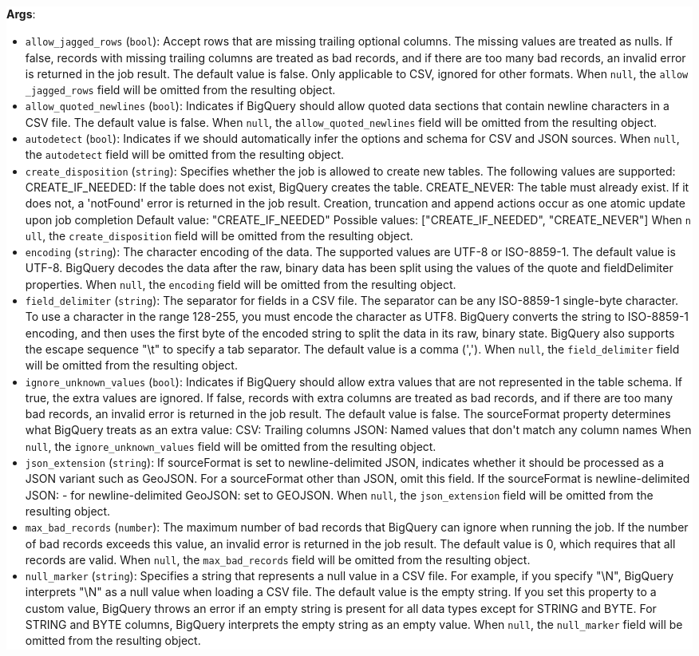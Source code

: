 

**Args**:
  - `allow_jagged_rows` (`bool`): Accept rows that are missing trailing optional columns. The missing values are treated as nulls.
If false, records with missing trailing columns are treated as bad records, and if there are too many bad records,
an invalid error is returned in the job result. The default value is false. Only applicable to CSV, ignored for other formats. When `null`, the `allow_jagged_rows` field will be omitted from the resulting object.
  - `allow_quoted_newlines` (`bool`): Indicates if BigQuery should allow quoted data sections that contain newline characters in a CSV file.
The default value is false. When `null`, the `allow_quoted_newlines` field will be omitted from the resulting object.
  - `autodetect` (`bool`): Indicates if we should automatically infer the options and schema for CSV and JSON sources. When `null`, the `autodetect` field will be omitted from the resulting object.
  - `create_disposition` (`string`): Specifies whether the job is allowed to create new tables. The following values are supported:
CREATE_IF_NEEDED: If the table does not exist, BigQuery creates the table.
CREATE_NEVER: The table must already exist. If it does not, a &#39;notFound&#39; error is returned in the job result.
Creation, truncation and append actions occur as one atomic update upon job completion Default value: &#34;CREATE_IF_NEEDED&#34; Possible values: [&#34;CREATE_IF_NEEDED&#34;, &#34;CREATE_NEVER&#34;] When `null`, the `create_disposition` field will be omitted from the resulting object.
  - `encoding` (`string`): The character encoding of the data. The supported values are UTF-8 or ISO-8859-1.
The default value is UTF-8. BigQuery decodes the data after the raw, binary data
has been split using the values of the quote and fieldDelimiter properties. When `null`, the `encoding` field will be omitted from the resulting object.
  - `field_delimiter` (`string`): The separator for fields in a CSV file. The separator can be any ISO-8859-1 single-byte character.
To use a character in the range 128-255, you must encode the character as UTF8. BigQuery converts
the string to ISO-8859-1 encoding, and then uses the first byte of the encoded string to split the
data in its raw, binary state. BigQuery also supports the escape sequence &#34;\t&#34; to specify a tab separator.
The default value is a comma (&#39;,&#39;). When `null`, the `field_delimiter` field will be omitted from the resulting object.
  - `ignore_unknown_values` (`bool`): Indicates if BigQuery should allow extra values that are not represented in the table schema.
If true, the extra values are ignored. If false, records with extra columns are treated as bad records,
and if there are too many bad records, an invalid error is returned in the job result.
The default value is false. The sourceFormat property determines what BigQuery treats as an extra value:
CSV: Trailing columns
JSON: Named values that don&#39;t match any column names When `null`, the `ignore_unknown_values` field will be omitted from the resulting object.
  - `json_extension` (`string`): If sourceFormat is set to newline-delimited JSON, indicates whether it should be processed as a JSON variant such as GeoJSON.
For a sourceFormat other than JSON, omit this field. If the sourceFormat is newline-delimited JSON: - for newline-delimited
GeoJSON: set to GEOJSON. When `null`, the `json_extension` field will be omitted from the resulting object.
  - `max_bad_records` (`number`): The maximum number of bad records that BigQuery can ignore when running the job. If the number of bad records exceeds this value,
an invalid error is returned in the job result. The default value is 0, which requires that all records are valid. When `null`, the `max_bad_records` field will be omitted from the resulting object.
  - `null_marker` (`string`): Specifies a string that represents a null value in a CSV file. For example, if you specify &#34;\N&#34;, BigQuery interprets &#34;\N&#34; as a null value
when loading a CSV file. The default value is the empty string. If you set this property to a custom value, BigQuery throws an error if an
empty string is present for all data types except for STRING and BYTE. For STRING and BYTE columns, BigQuery interprets the empty string as
an empty value. When `null`, the `null_marker` field will be omitted from the resulting object.